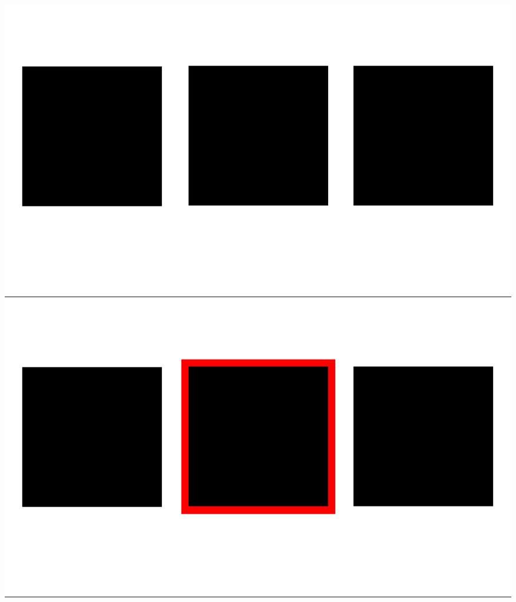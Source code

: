<img src="images/monty-hall-1.png" style="width: 1000px" />

------------------------------------------------------------------------------------------------

<img src="images/monty-hall-2.png" style="width: 1000px" />

------------------------------------------------------------------------------------------------
